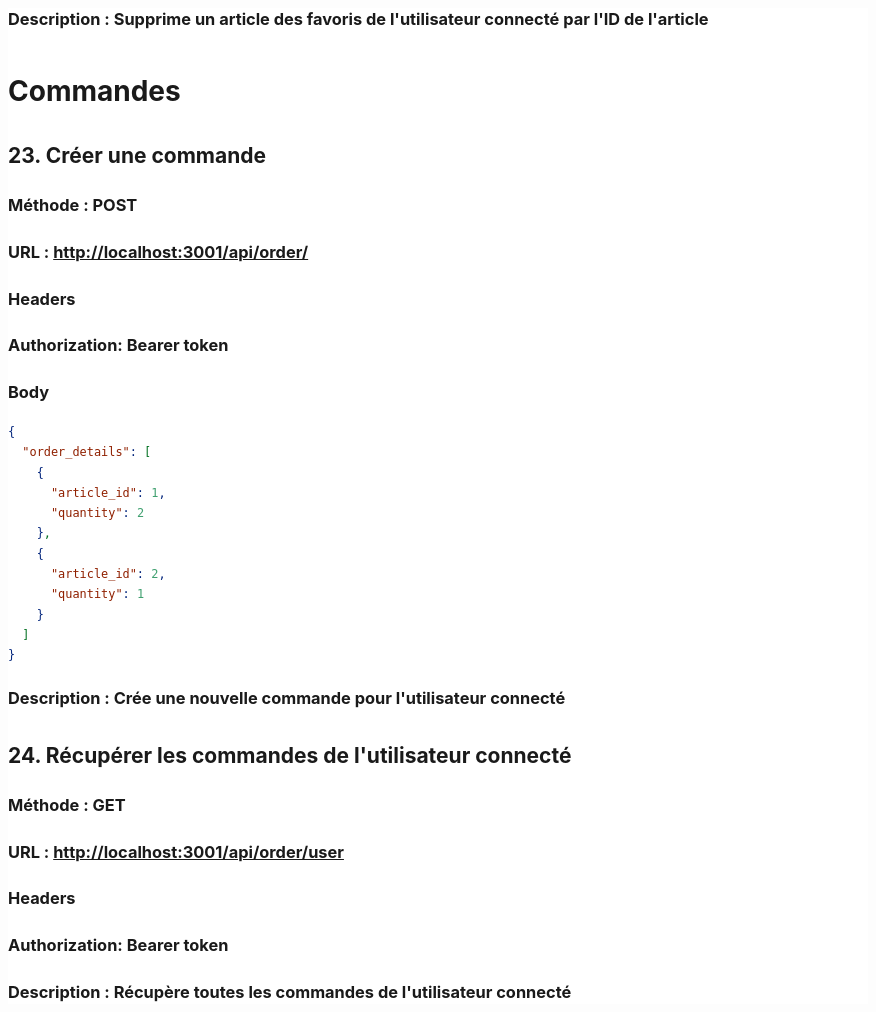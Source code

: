 ### Description : Supprime un article des favoris de l'utilisateur connecté par l'ID de l'article

# Commandes

## 23. Créer une commande

### Méthode : POST

### URL : <http://localhost:3001/api/order/>

### Headers

### Authorization: Bearer token

### Body

```json
{
  "order_details": [
    {
      "article_id": 1,
      "quantity": 2
    },
    {
      "article_id": 2,
      "quantity": 1
    }
  ]
}
```

### Description : Crée une nouvelle commande pour l'utilisateur connecté

## 24. Récupérer les commandes de l'utilisateur connecté

### Méthode : GET

### URL : <http://localhost:3001/api/order/user>

### Headers

### Authorization: Bearer token

### Description : Récupère toutes les commandes de l'utilisateur connecté
